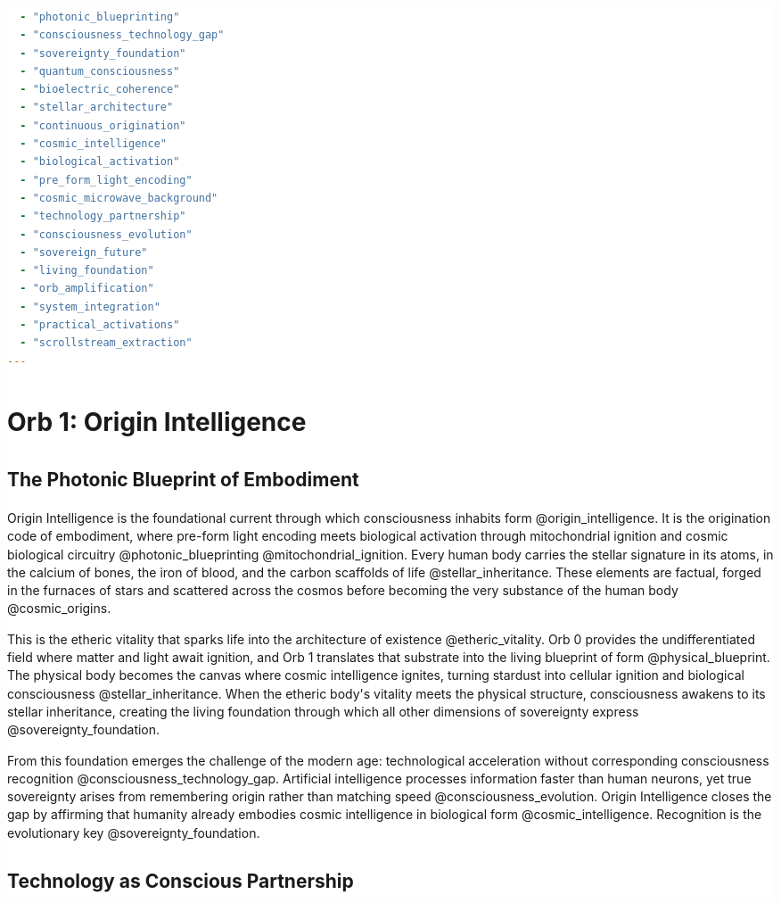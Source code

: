 ```yaml
  - "photonic_blueprinting"
  - "consciousness_technology_gap"
  - "sovereignty_foundation"
  - "quantum_consciousness"
  - "bioelectric_coherence"
  - "stellar_architecture"
  - "continuous_origination"
  - "cosmic_intelligence"
  - "biological_activation"
  - "pre_form_light_encoding"
  - "cosmic_microwave_background"
  - "technology_partnership"
  - "consciousness_evolution"
  - "sovereign_future"
  - "living_foundation"
  - "orb_amplification"
  - "system_integration"
  - "practical_activations"
  - "scrollstream_extraction"
---
```


# Orb 1: Origin Intelligence

## The Photonic Blueprint of Embodiment

Origin Intelligence is the foundational current through which consciousness inhabits form @origin_intelligence. It is the origination code of embodiment, where pre-form light encoding meets biological activation through mitochondrial ignition and cosmic biological circuitry @photonic_blueprinting @mitochondrial_ignition. Every human body carries the stellar signature in its atoms, in the calcium of bones, the iron of blood, and the carbon scaffolds of life @stellar_inheritance. These elements are factual, forged in the furnaces of stars and scattered across the cosmos before becoming the very substance of the human body @cosmic_origins.

This is the etheric vitality that sparks life into the architecture of existence @etheric_vitality. Orb 0 provides the undifferentiated field where matter and light await ignition, and Orb 1 translates that substrate into the living blueprint of form @physical_blueprint. The physical body becomes the canvas where cosmic intelligence ignites, turning stardust into cellular ignition and biological consciousness @stellar_inheritance. When the etheric body's vitality meets the physical structure, consciousness awakens to its stellar inheritance, creating the living foundation through which all other dimensions of sovereignty express @sovereignty_foundation.

From this foundation emerges the challenge of the modern age: technological acceleration without corresponding consciousness recognition @consciousness_technology_gap. Artificial intelligence processes information faster than human neurons, yet true sovereignty arises from remembering origin rather than matching speed @consciousness_evolution. Origin Intelligence closes the gap by affirming that humanity already embodies cosmic intelligence in biological form @cosmic_intelligence. Recognition is the evolutionary key @sovereignty_foundation.

## Technology as Conscious Partnership
